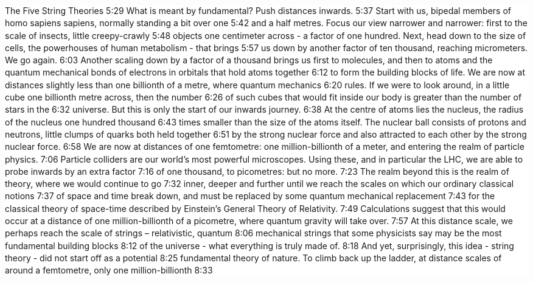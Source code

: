 The Five String Theories
5:29
What is meant by fundamental? Push distances inwards.
5:37
Start with us, bipedal members of homo sapiens sapiens, normally standing a bit over one
5:42
and a half metres. Focus our view narrower and narrower: first to the scale of insects, little creepy-crawly
5:48
objects one centimeter across - a factor of one hundred. Next, head down to the size of cells, the powerhouses of human metabolism - that brings
5:57
us down by another factor of ten thousand, reaching micrometers. We go again.
6:03
Another scaling down by a factor of a thousand brings us first to molecules, and then to atoms and the quantum mechanical bonds of electrons in orbitals that hold atoms together
6:12
to form the building blocks of life. We are now at distances slightly less than one billionth of a metre, where quantum mechanics
6:20
rules. If we were to look around, in a little cube one billionth metre across, then the number
6:26
of such cubes that would fit inside our body is greater than the number of stars in the
6:32
universe. But this is only the start of our inwards journey.
6:38
At the centre of atoms lies the nucleus, the radius of the nucleus one hundred thousand
6:43
times smaller than the size of the atoms itself. The nuclear ball consists of protons and neutrons, little clumps of quarks both held together
6:51
by the strong nuclear force and also attracted to each other by the strong nuclear force.
6:58
We are now at distances of one femtometre: one million-billionth of a meter, and entering the realm of particle physics.
7:06
Particle colliders are our world’s most powerful microscopes. Using these, and in particular the LHC, we are able to probe inwards by an extra factor
7:16
of one thousand, to picometres: but no more.
7:23
The realm beyond this is the realm of theory, where we would continue to go
7:32
inner, deeper and further until we reach the scales on which our ordinary classical notions
7:37
of space and time break down, and must be replaced by some quantum mechanical replacement
7:43
for the classical theory of space-time described by Einstein’s General Theory of Relativity.
7:49
Calculations suggest that this would occur at a distance of one million-billionth of a picometre, where quantum gravity will take over.
7:57
At this distance scale, we perhaps reach the scale of strings – relativistic, quantum
8:06
mechanical strings that some physicists say may be the most fundamental building blocks
8:12
of the universe - what everything is truly made of.
8:18
And yet, surprisingly, this idea - string theory - did not start off as a potential
8:25
fundamental theory of nature. To climb back up the ladder, at distance scales of around a femtometre, only one million-billionth
8:33